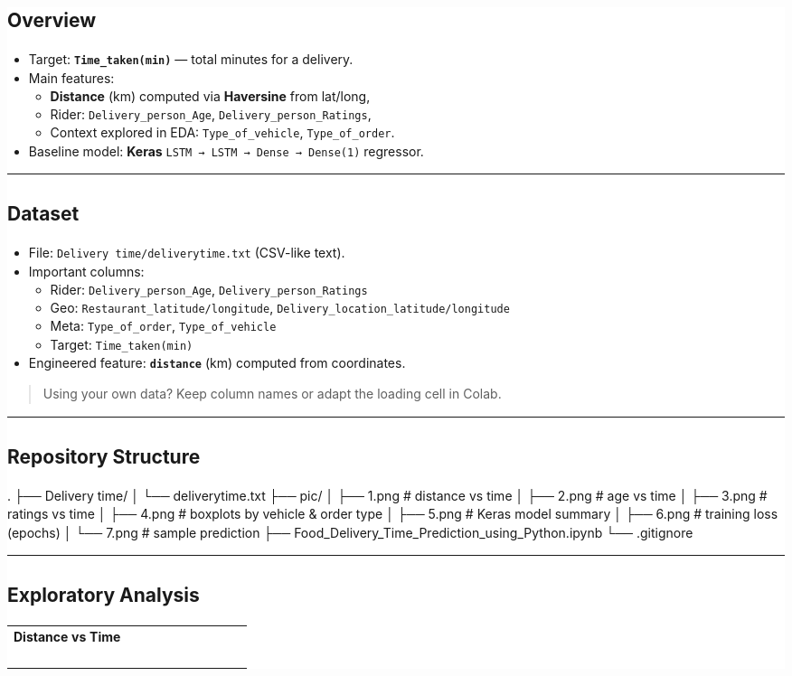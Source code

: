 
## Overview
- Target: **`Time_taken(min)`** — total minutes for a delivery.  
- Main features:
  - **Distance** (km) computed via **Haversine** from lat/long,
  - Rider: `Delivery_person_Age`, `Delivery_person_Ratings`,
  - Context explored in EDA: `Type_of_vehicle`, `Type_of_order`.
- Baseline model: **Keras** `LSTM → LSTM → Dense → Dense(1)` regressor.

---

## Dataset
- File: `Delivery time/deliverytime.txt` (CSV-like text).
- Important columns:
  - Rider: `Delivery_person_Age`, `Delivery_person_Ratings`
  - Geo: `Restaurant_latitude/longitude`, `Delivery_location_latitude/longitude`
  - Meta: `Type_of_order`, `Type_of_vehicle`
  - Target: `Time_taken(min)`
- Engineered feature: **`distance`** (km) computed from coordinates.

> Using your own data? Keep column names or adapt the loading cell in Colab.

---

## Repository Structure
.
├── Delivery time/
│ └── deliverytime.txt
├── pic/
│ ├── 1.png # distance vs time
│ ├── 2.png # age vs time
│ ├── 3.png # ratings vs time
│ ├── 4.png # boxplots by vehicle & order type
│ ├── 5.png # Keras model summary
│ ├── 6.png # training loss (epochs)
│ └── 7.png # sample prediction
├── Food_Delivery_Time_Prediction_using_Python.ipynb
└── .gitignore



---

## Exploratory Analysis

<table>
<tr>
<td width="50%"><b>Distance vs Time</b><br/><br/>